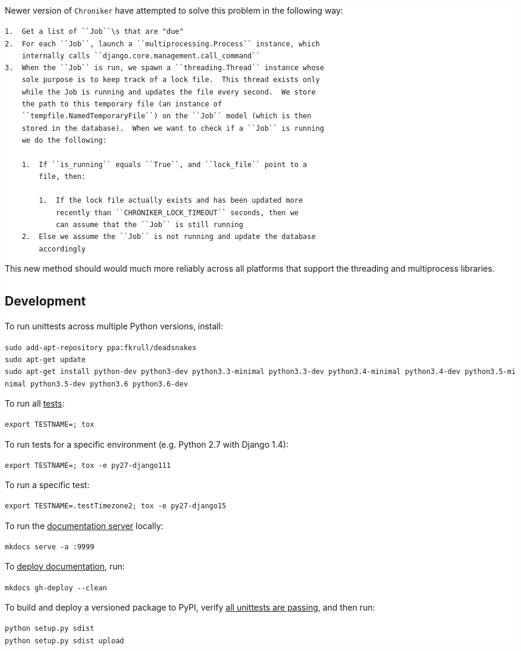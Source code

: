 Newer version of ``Chroniker`` have attempted to solve this problem in the
following way:

    1.  Get a list of ``Job``\s that are "due"
    2.  For each ``Job``, launch a ``multiprocessing.Process`` instance, which
        internally calls ``django.core.management.call_command``
    3.  When the ``Job`` is run, we spawn a ``threading.Thread`` instance whose
        sole purpose is to keep track of a lock file.  This thread exists only
        while the Job is running and updates the file every second.  We store
        the path to this temporary file (an instance of
        ``tempfile.NamedTemporaryFile``) on the ``Job`` model (which is then
        stored in the database).  When we want to check if a ``Job`` is running
        we do the following:
        
        1.  If ``is_running`` equals ``True``, and ``lock_file`` point to a
            file, then:
            
            1.  If the lock file actually exists and has been updated more
                recently than ``CHRONIKER_LOCK_TIMEOUT`` seconds, then we
                can assume that the ``Job`` is still running
        2.  Else we assume the ``Job`` is not running and update the database
            accordingly

This new method should would much more reliably across all platforms that
support the threading and multiprocess libraries.

Development
-----------

To run unittests across multiple Python versions, install:

    sudo add-apt-repository ppa:fkrull/deadsnakes
    sudo apt-get update
    sudo apt-get install python-dev python3-dev python3.3-minimal python3.3-dev python3.4-minimal python3.4-dev python3.5-minimal python3.5-dev python3.6 python3.6-dev

To run all [tests](http://tox.readthedocs.org/en/latest/):

    export TESTNAME=; tox

To run tests for a specific environment (e.g. Python 2.7 with Django 1.4):
    
    export TESTNAME=; tox -e py27-django111

To run a specific test:
    
    export TESTNAME=.testTimezone2; tox -e py27-django15

To run the [documentation server](http://www.mkdocs.org/#getting-started) locally:

    mkdocs serve -a :9999

To [deploy documentation](http://www.mkdocs.org/user-guide/deploying-your-docs/), run:

    mkdocs gh-deploy --clean

To build and deploy a versioned package to PyPI, verify [all unittests are passing](https://travis-ci.org/chrisspen/django-chroniker), and then run:

    python setup.py sdist
    python setup.py sdist upload

